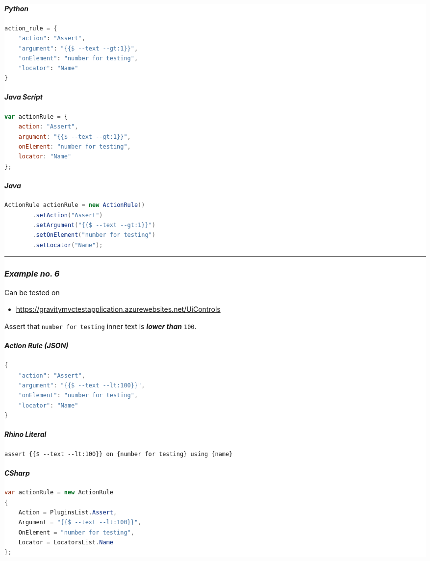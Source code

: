 #### _Python_
```python
action_rule = {
    "action": "Assert",
    "argument": "{{$ --text --gt:1}}",
    "onElement": "number for testing",
    "locator": "Name"
}
```

#### _Java Script_
```js
var actionRule = {
    action: "Assert",
    argument: "{{$ --text --gt:1}}",
    onElement: "number for testing",
    locator: "Name"
};
```

#### _Java_
```java
ActionRule actionRule = new ActionRule()
        .setAction("Assert")
        .setArgument("{{$ --text --gt:1}}")
        .setOnElement("number for testing")
        .setLocator("Name");
```

***

### _Example no. 6_
Can be tested on
* https://gravitymvctestapplication.azurewebsites.net/UiControls

Assert that ```number for testing``` inner text is _**lower than**_ ```100```.

#### _Action Rule (JSON)_
```js
{
    "action": "Assert",
    "argument": "{{$ --text --lt:100}}",
    "onElement": "number for testing",
    "locator": "Name"
}
```

#### _Rhino Literal_
```
assert {{$ --text --lt:100}} on {number for testing} using {name}
```

#### _CSharp_
```csharp
var actionRule = new ActionRule
{
    Action = PluginsList.Assert,
    Argument = "{{$ --text --lt:100}}",
    OnElement = "number for testing",
    Locator = LocatorsList.Name
};
```
